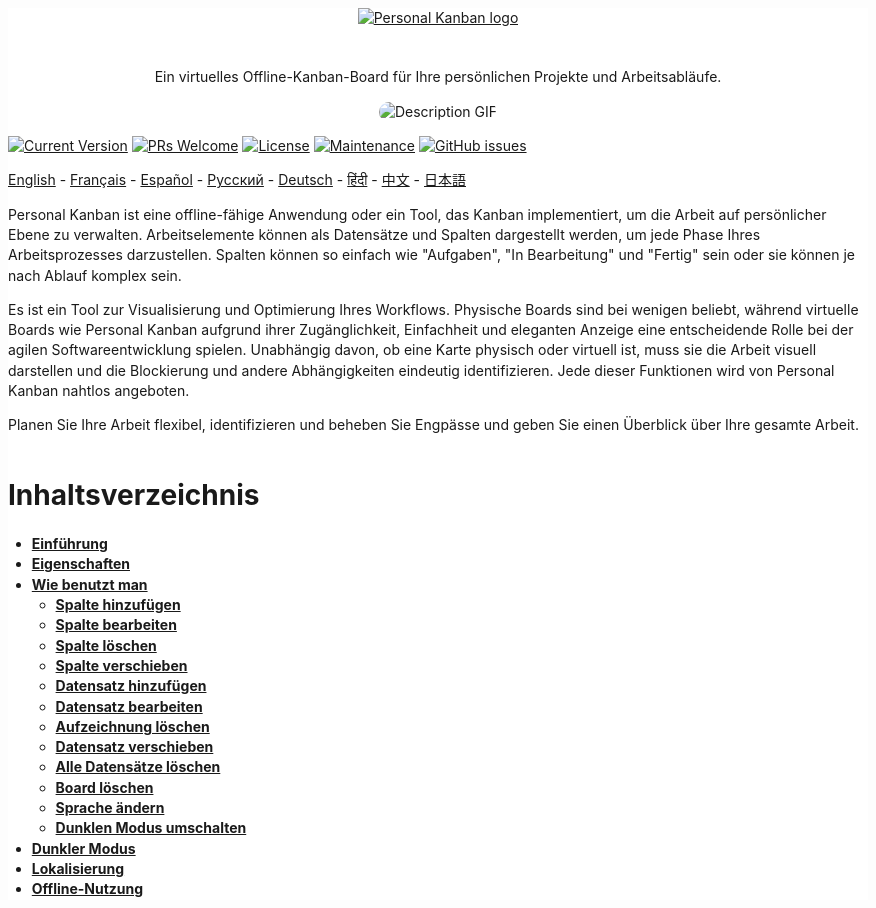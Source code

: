 <p align="center">
  <a href="https://nishantpainter.github.io/personal-kanban/" rel="noopener" target="_blank"><img width="756" src="https://nishantpainter.github.io/personal-kanban/readme_logo_de.png" alt="Personal Kanban logo"></a></p>
</p>

#

<p align="center">
  Ein virtuelles Offline-Kanban-Board für Ihre persönlichen Projekte und Arbeitsabläufe.
</p>

<p align="center">
  <img width="650" src="https://nishantpainter.github.io/personal-kanban/description.gif" alt="Description GIF" style="border-radius:16px"></p>
</p>

[![Current Version](https://img.shields.io/badge/version-1.0.0-green.svg)](https://nishantpainter.github.io/personal-kanban) [![PRs Welcome](https://img.shields.io/badge/PRs-welcome-orange.svg?style=flat-square)](http://makeapullrequest.com) [![License](https://img.shields.io/github/license/day8/re-frame.svg)](https://github.com/nishantpainter/personal-kanban/blob/main/license.txt) [![Maintenance](https://img.shields.io/badge/Maintained%3F-yes-blue.svg)](https://github.com/nishantpainter/personal-kanban/commits/main) [![GitHub issues](https://img.shields.io/github/issues/Naereen/StrapDown.js.svg)](https://github.com/nishantpainter/personal-kanban/issues)

[English](https://github.com/nishantpainter/personal-kanban/blob/main/README.md) - [Français](https://github.com/nishantpainter/personal-kanban/blob/main/README_FR.md) - [Español](https://github.com/nishantpainter/personal-kanban/blob/main/README_ES.md) - [Pусский](https://github.com/nishantpainter/personal-kanban/blob/main/README_RU.md) - [Deutsch](https://github.com/nishantpainter/personal-kanban/blob/main/README_DE.md) - [हिंदी](https://github.com/nishantpainter/personal-kanban/blob/main/README_IN.md) - [中文](https://github.com/nishantpainter/personal-kanban/blob/main/README_CN.md) - [日本語](https://github.com/nishantpainter/personal-kanban/blob/main/README_JP.md)

Personal Kanban ist eine offline-fähige Anwendung oder ein Tool, das Kanban implementiert, um die Arbeit auf persönlicher Ebene zu verwalten. Arbeitselemente können als Datensätze und Spalten dargestellt werden, um jede Phase Ihres Arbeitsprozesses darzustellen. Spalten können so einfach wie "Aufgaben", "In Bearbeitung" und "Fertig" sein oder sie können je nach Ablauf komplex sein.

Es ist ein Tool zur Visualisierung und Optimierung Ihres Workflows. Physische Boards sind bei wenigen beliebt, während virtuelle Boards wie Personal Kanban aufgrund ihrer Zugänglichkeit, Einfachheit und eleganten Anzeige eine entscheidende Rolle bei der agilen Softwareentwicklung spielen. Unabhängig davon, ob eine Karte physisch oder virtuell ist, muss sie die Arbeit visuell darstellen und die Blockierung und andere Abhängigkeiten eindeutig identifizieren. Jede dieser Funktionen wird von Personal Kanban nahtlos angeboten.

Planen Sie Ihre Arbeit flexibel, identifizieren und beheben Sie Engpässe und geben Sie einen Überblick über Ihre gesamte Arbeit.

# Inhaltsverzeichnis

- **[Einführung](#einführung)**
- **[Eigenschaften](#eigenschaften)**
- **[Wie benutzt man](#wie-benutzt-man)**
  - **[Spalte hinzufügen](#spalte-hinzufügen)**
  - **[Spalte bearbeiten](#spalte-bearbeiten)**
  - **[Spalte löschen](#spalte-löschen)**
  - **[Spalte verschieben](#dpalte-verschieben)**
  - **[Datensatz hinzufügen](#datensatz-hinzufügen)**
  - **[Datensatz bearbeiten](#datensatz-bearbeiten)**
  - **[Aufzeichnung löschen](#aufzeichnung-löschen)**
  - **[Datensatz verschieben](#datensatz-verschieben)**
  - **[Alle Datensätze löschen](#alle-datensätze-löschen)**
  - **[Board löschen](#board-löschen)**
  - **[Sprache ändern](#sprache-ändern)**
  - **[Dunklen Modus umschalten](#dunklen-modus-umschalten)**
- **[Dunkler Modus](#dunkler-modus)**
- **[Lokalisierung](#lokalisierung)**
- **[Offline-Nutzung](#offline-nutzung)**